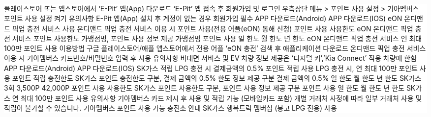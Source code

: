 플레이스토어 또는 앱스토어에서 ‘E-Pit’ 앱(App) 다운로드
‘E-Pit’ 앱 접속 후 회원가입 및 로그인
우측상단 메뉴 > 포인트 사용 설정 > 기아멤버스 포인트 사용 설정 켜기
유의사항
E-Pit 앱(App) 설치 후 계정이 없는 경우 회원가입 필수
APP 다운로드(Android)
APP 다운로드(IOS)
eON 온디맨드 픽업 충전 서비스
사용
온디맨드 픽업 충전 서비스 이용 시 포인트 사용(전용 어플(eON) 통해 신청)
포인트 사용
사용한도
eON 온디맨드 픽업 충전 서비스 포인트 사용한도
가맹점명, 포인트 사용 정보 제공
가맹점명
포인트 사용
일 한도
월 한도
년 한도
eON 온디맨드
픽업 충전 서비스
연 최대 100만 포인트 사용
이용방법
구글 플레이스토어/애플 앱스토어에서 전용 어플 ‘eON 충전’ 검색 후 애플리케이션 다운로드
온디맨드 픽업 충전 서비스 이용 시 기아멤버스 카드번호/비밀번호 입력 후 사용
유의사항
비대면 서비스 및 EV 차량 정보 제공은 ‘디지털 키’,’Kia Connect’ 적용 차량에 한함
APP 다운로드(Android)
APP 다운로드(IOS)
SK가스
적립
LPG 충전 시 결제금액의 0.5% 포인트 적립
사용
LPG 충전 시, 연 최대 100만 포인트 사용
포인트 적립
충전한도
SK가스 포인트 충전한도
구분, 결제 금액의 0.5% 한도 정보 제공
구분
결제 금액의 0.5%
일 한도
월 한도
년 한도
SK가스
3회
3,500P
42,000P
포인트 사용
사용한도
SK가스 포인트 사용한도
구분, 포인트 사용 정보 제공
구분
포인트 사용
일 한도
월 한도
년 한도
SK가스
연 최대 100만 포인트 사용
유의사항
기아멤버스 카드 제시 후 사용 및 적립 가능 (모바일카드 포함)
개별 거래처 사정에 따라 일부 거래처 사용 및 적립이 불가할 수 있습니다.
기아멤버스 포인트 사용 가능 충전소 안내
SK가스 행복트럭 멤버십 (봉고 LPG 전용)
사용